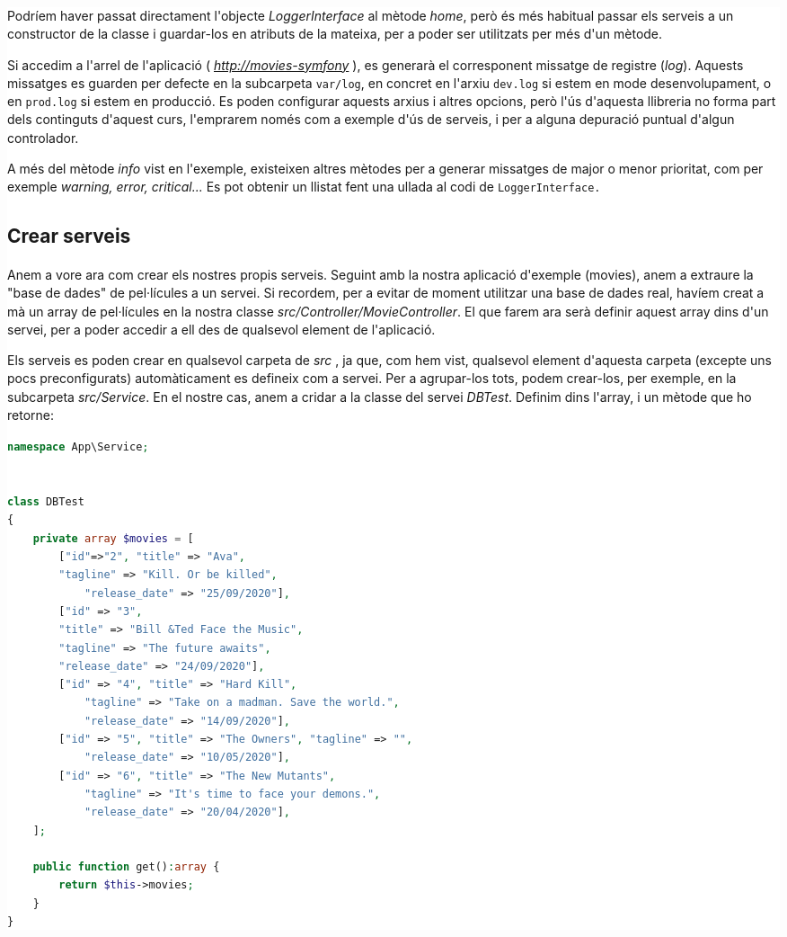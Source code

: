 Podríem haver passat directament l'objecte *LoggerInterface* al mètode
*home*, però és més habitual passar els serveis a un constructor de
la classe i guardar-los en atributs de la mateixa, per a poder ser
utilitzats per més d'un mètode.

Si accedim a l'arrel de l'aplicació (
[*http://movies-symfony*](http://movies-symfony/) ), es generarà
el corresponent missatge de registre (_log_). Aquests missatges es guarden per
defecte en la subcarpeta `var/log`, en concret en l'arxiu `dev.log` si estem en
mode desenvolupament, o en `prod.log` si estem en producció. Es poden
configurar aquests arxius i altres opcions, però l'ús d'aquesta
llibreria no forma part dels continguts d'aquest curs, l'emprarem
només com a exemple d'ús de serveis, i per a alguna depuració puntual
d'algun controlador.

A més del mètode *info* vist en l'exemple, existeixen altres mètodes
per a generar missatges de major o menor prioritat, com per exemple
*warning, error, critical...* Es pot obtenir un llistat fent una ullada
al codi de `LoggerInterface.`

## Crear serveis

Anem a vore ara com crear els nostres propis serveis. Seguint amb la nostra
aplicació d'exemple (movies), anem a extraure la "base de dades" de
pel·lícules a un servei. Si recordem, per a evitar de moment utilitzar una
base de dades real, havíem creat a mà un array de pel·lícules en la nostra
classe *src/Controller/MovieController*. El que farem ara serà
definir aquest array dins d'un servei, per a poder accedir a ell des de
qualsevol element de l'aplicació.

Els serveis es poden crear en qualsevol carpeta de *src* , ja que, com
hem vist, qualsevol element d'aquesta carpeta (excepte uns pocs
preconfigurats) automàticament es defineix com a servei. Per a
agrupar-los tots, podem crear-los, per exemple, en la subcarpeta
*src/Service*. En el nostre cas, anem a cridar a la classe del servei
*DBTest*. Definim dins l'array, i un mètode que ho retorne:

```php
namespace App\Service;


class DBTest
{
    private array $movies = [
        ["id"=>"2", "title" => "Ava", 
        "tagline" => "Kill. Or be killed",
            "release_date" => "25/09/2020"],
        ["id" => "3", 
        "title" => "Bill &Ted Face the Music",
        "tagline" => "The future awaits", 
        "release_date" => "24/09/2020"],
        ["id" => "4", "title" => "Hard Kill",
            "tagline" => "Take on a madman. Save the world.", 
            "release_date" => "14/09/2020"],
        ["id" => "5", "title" => "The Owners", "tagline" => "",
            "release_date" => "10/05/2020"],
        ["id" => "6", "title" => "The New Mutants",
            "tagline" => "It's time to face your demons.", 
            "release_date" => "20/04/2020"],
    ];

    public function get():array {
        return $this->movies;
    }
}
```